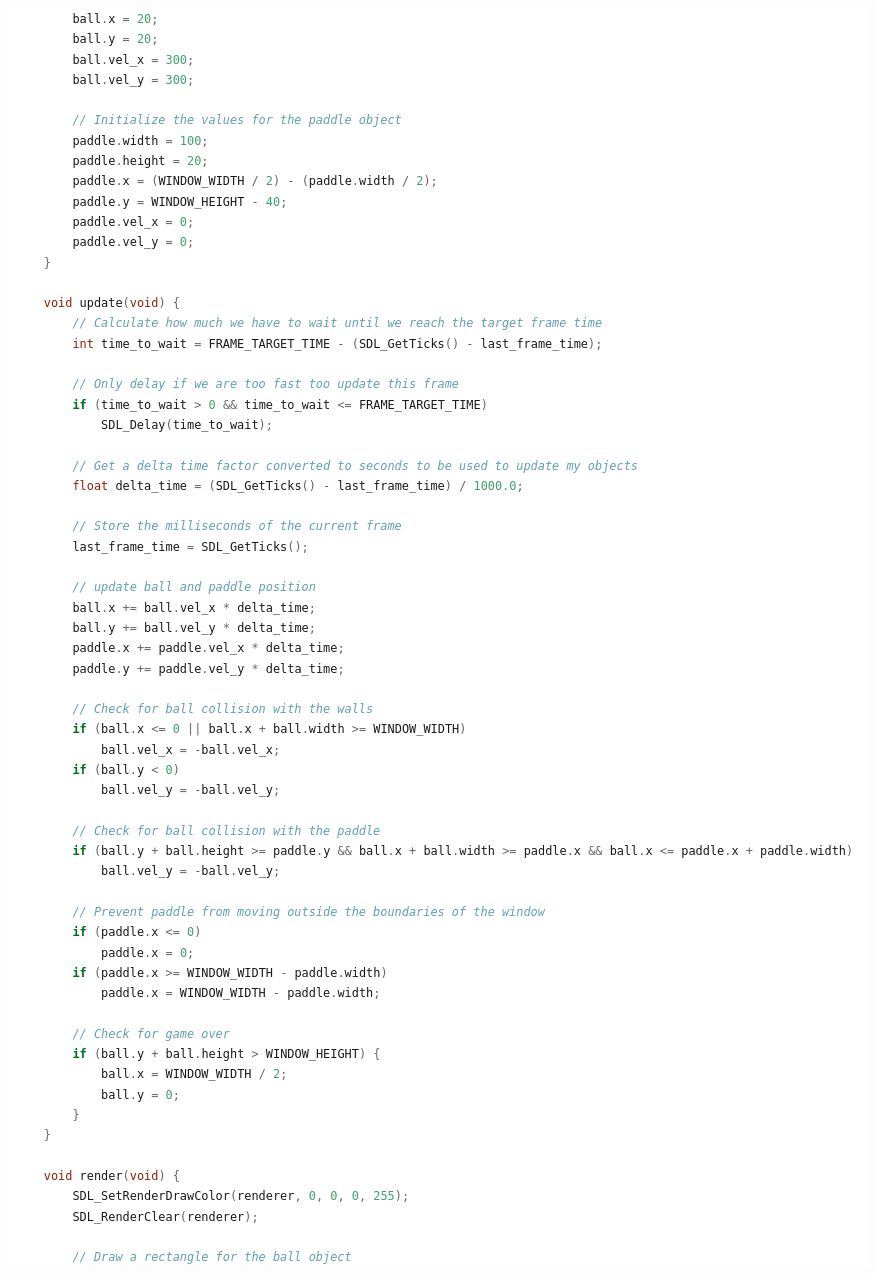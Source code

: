 ```c
          ball.x = 20;
          ball.y = 20;
          ball.vel_x = 300;
          ball.vel_y = 300;
      
          // Initialize the values for the paddle object    
          paddle.width = 100;
          paddle.height = 20;
          paddle.x = (WINDOW_WIDTH / 2) - (paddle.width / 2);
          paddle.y = WINDOW_HEIGHT - 40;
          paddle.vel_x = 0;
          paddle.vel_y = 0;
      }
      
      void update(void) {
          // Calculate how much we have to wait until we reach the target frame time    
          int time_to_wait = FRAME_TARGET_TIME - (SDL_GetTicks() - last_frame_time);
      
          // Only delay if we are too fast too update this frame    
          if (time_to_wait > 0 && time_to_wait <= FRAME_TARGET_TIME)
              SDL_Delay(time_to_wait);
      
          // Get a delta time factor converted to seconds to be used to update my objects    
          float delta_time = (SDL_GetTicks() - last_frame_time) / 1000.0;
      
          // Store the milliseconds of the current frame    
          last_frame_time = SDL_GetTicks();
      
          // update ball and paddle position    
          ball.x += ball.vel_x * delta_time;
          ball.y += ball.vel_y * delta_time;
          paddle.x += paddle.vel_x * delta_time;
          paddle.y += paddle.vel_y * delta_time;
      
          // Check for ball collision with the walls    
          if (ball.x <= 0 || ball.x + ball.width >= WINDOW_WIDTH)
              ball.vel_x = -ball.vel_x;
          if (ball.y < 0)
              ball.vel_y = -ball.vel_y;
      
          // Check for ball collision with the paddle    
          if (ball.y + ball.height >= paddle.y && ball.x + ball.width >= paddle.x && ball.x <= paddle.x + paddle.width)
              ball.vel_y = -ball.vel_y;
      
          // Prevent paddle from moving outside the boundaries of the window    
          if (paddle.x <= 0)
              paddle.x = 0;
          if (paddle.x >= WINDOW_WIDTH - paddle.width)
              paddle.x = WINDOW_WIDTH - paddle.width;
      
          // Check for game over    
          if (ball.y + ball.height > WINDOW_HEIGHT) {
              ball.x = WINDOW_WIDTH / 2;
              ball.y = 0;
          }
      }
      
      void render(void) {
          SDL_SetRenderDrawColor(renderer, 0, 0, 0, 255);
          SDL_RenderClear(renderer);
      
          // Draw a rectangle for the ball object    
 ```